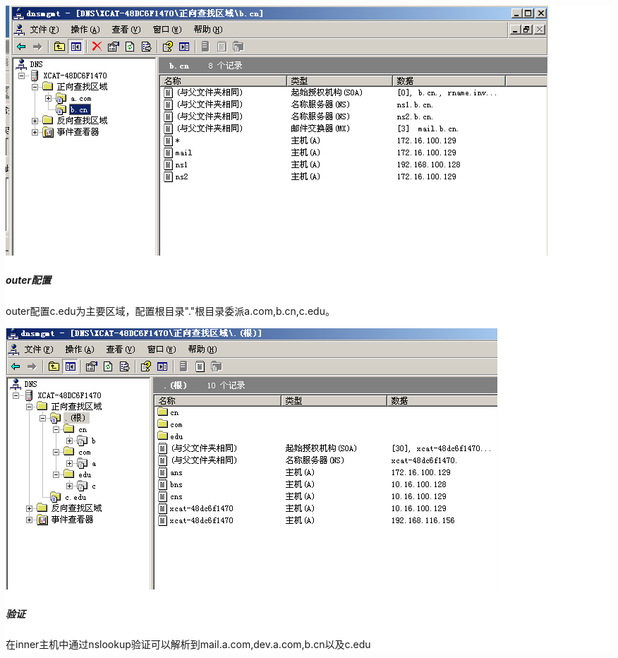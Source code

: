 ![13](第0组9月26日作业/13.png)

##### outer配置

outer配置c.edu为主要区域，配置根目录"."根目录委派a.com,b.cn,c.edu。

![14](第0组9月26日作业/14.png)

##### 验证

在inner主机中通过nslookup验证可以解析到mail.a.com,dev.a.com,b.cn以及c.edu
